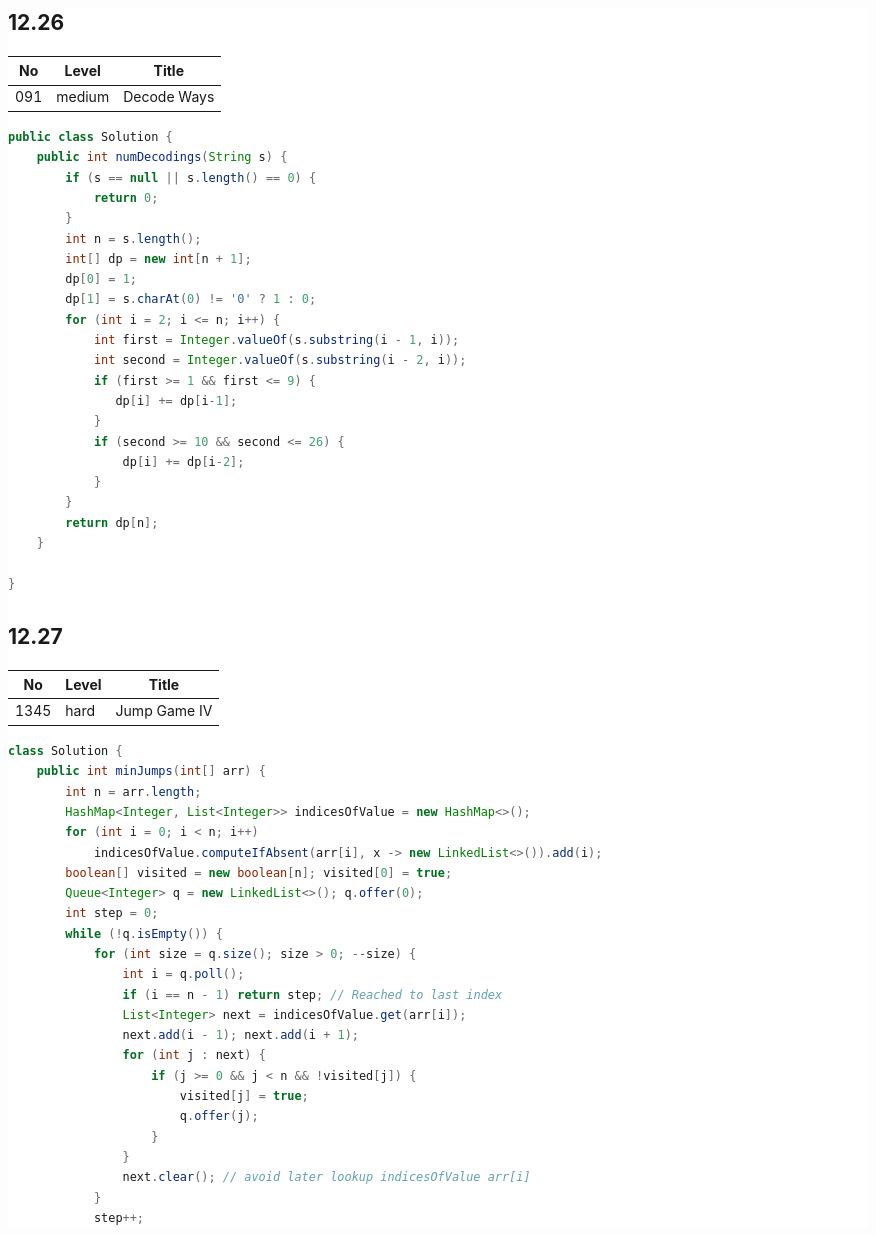 ## 12.26

| No  | Level  | Title       |
| --- | ------ | ----------- |
| 091 | medium | Decode Ways |

```java
public class Solution {
    public int numDecodings(String s) {
        if (s == null || s.length() == 0) {
            return 0;
        }
        int n = s.length();
        int[] dp = new int[n + 1];
        dp[0] = 1;
        dp[1] = s.charAt(0) != '0' ? 1 : 0;
        for (int i = 2; i <= n; i++) {
            int first = Integer.valueOf(s.substring(i - 1, i));
            int second = Integer.valueOf(s.substring(i - 2, i));
            if (first >= 1 && first <= 9) {
               dp[i] += dp[i-1];
            }
            if (second >= 10 && second <= 26) {
                dp[i] += dp[i-2];
            }
        }
        return dp[n];
    }

}
```

## 12.27

| No   | Level | Title        |
| ---- | ----- | ------------ |
| 1345 | hard  | Jump Game IV |

```java
class Solution {
    public int minJumps(int[] arr) {
        int n = arr.length;
        HashMap<Integer, List<Integer>> indicesOfValue = new HashMap<>();
        for (int i = 0; i < n; i++)
            indicesOfValue.computeIfAbsent(arr[i], x -> new LinkedList<>()).add(i);
        boolean[] visited = new boolean[n]; visited[0] = true;
        Queue<Integer> q = new LinkedList<>(); q.offer(0);
        int step = 0;
        while (!q.isEmpty()) {
            for (int size = q.size(); size > 0; --size) {
                int i = q.poll();
                if (i == n - 1) return step; // Reached to last index
                List<Integer> next = indicesOfValue.get(arr[i]);
                next.add(i - 1); next.add(i + 1);
                for (int j : next) {
                    if (j >= 0 && j < n && !visited[j]) {
                        visited[j] = true;
                        q.offer(j);
                    }
                }
                next.clear(); // avoid later lookup indicesOfValue arr[i]
            }
            step++;
```